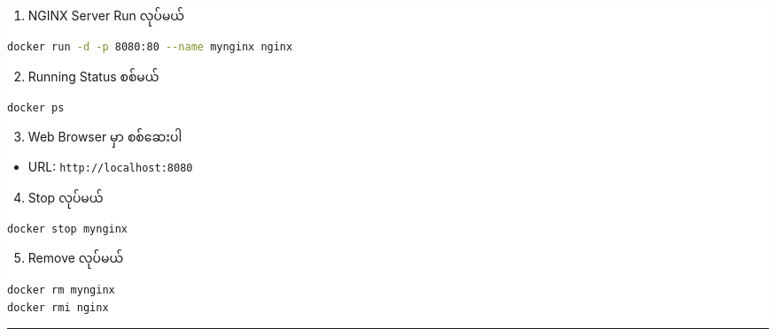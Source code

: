 1. NGINX Server Run လုပ်မယ်

```bash
docker run -d -p 8080:80 --name mynginx nginx
```

2. Running Status စစ်မယ်

```bash
docker ps
```

3. Web Browser မှာ စစ်ဆေးပါ

- URL: `http://localhost:8080`

4. Stop လုပ်မယ်

```bash
docker stop mynginx
```

5. Remove လုပ်မယ်

```bash
docker rm mynginx
docker rmi nginx
```

---
